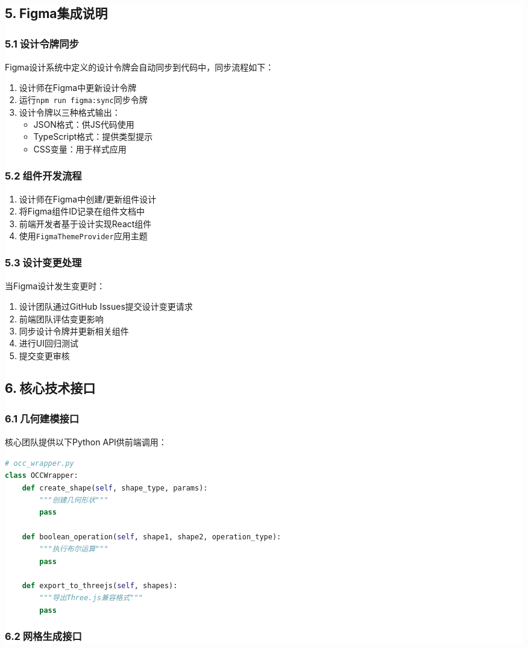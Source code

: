 ## 5. Figma集成说明

### 5.1 设计令牌同步

Figma设计系统中定义的设计令牌会自动同步到代码中，同步流程如下：

1. 设计师在Figma中更新设计令牌
2. 运行`npm run figma:sync`同步令牌
3. 设计令牌以三种格式输出：
   - JSON格式：供JS代码使用
   - TypeScript格式：提供类型提示
   - CSS变量：用于样式应用

### 5.2 组件开发流程

1. 设计师在Figma中创建/更新组件设计
2. 将Figma组件ID记录在组件文档中
3. 前端开发者基于设计实现React组件
4. 使用`FigmaThemeProvider`应用主题

### 5.3 设计变更处理

当Figma设计发生变更时：
1. 设计团队通过GitHub Issues提交设计变更请求
2. 前端团队评估变更影响
3. 同步设计令牌并更新相关组件
4. 进行UI回归测试
5. 提交变更审核

## 6. 核心技术接口

### 6.1 几何建模接口

核心团队提供以下Python API供前端调用：

```python
# occ_wrapper.py
class OCCWrapper:
    def create_shape(self, shape_type, params):
        """创建几何形状"""
        pass
        
    def boolean_operation(self, shape1, shape2, operation_type):
        """执行布尔运算"""
        pass
        
    def export_to_threejs(self, shapes):
        """导出Three.js兼容格式"""
        pass
```

### 6.2 网格生成接口
